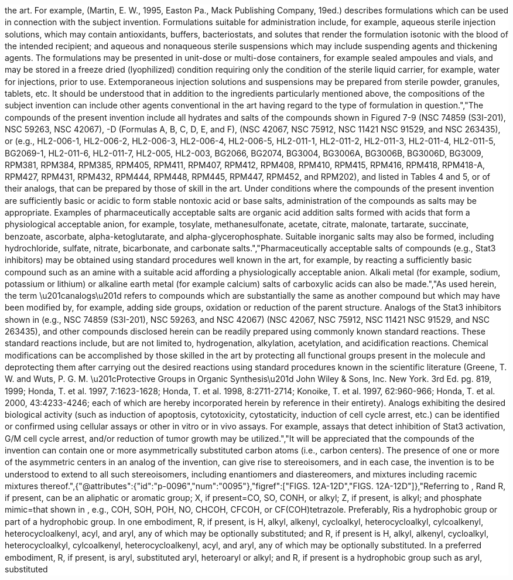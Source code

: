 the art. For example, (Martin, E. W., 1995, Easton Pa., Mack Publishing Company, 19ed.) describes formulations which can be used in connection with the subject invention. Formulations suitable for administration include, for example, aqueous sterile injection solutions, which may contain antioxidants, buffers, bacteriostats, and solutes that render the formulation isotonic with the blood of the intended recipient; and aqueous and nonaqueous sterile suspensions which may include suspending agents and thickening agents. The formulations may be presented in unit-dose or multi-dose containers, for example sealed ampoules and vials, and may be stored in a freeze dried (lyophilized) condition requiring only the condition of the sterile liquid carrier, for example, water for injections, prior to use. Extemporaneous injection solutions and suspensions may be prepared from sterile powder, granules, tablets, etc. It should be understood that in addition to the ingredients particularly mentioned above, the compositions of the subject invention can include other agents conventional in the art having regard to the type of formulation in question.","The compounds of the present invention include all hydrates and salts of the compounds shown in Figured 7-9 (NSC 74859 (S3I-201), NSC 59263, NSC 42067), -D (Formulas A, B, C, D, E, and F),  (NSC 42067, NSC 75912, NSC 11421 NSC 91529, and NSC 263435), or  (e.g., HL2-006-1, HL2-006-2, HL2-006-3, HL2-006-4, HL2-006-5, HL2-011-1, HL2-011-2, HL2-011-3, HL2-011-4, HL2-011-5, BG2069-1, HL2-011-6, HL2-011-7, HL2-005, HL2-003, BG2066, BG2074, BG3004, BG3006A, BG3006B, BG3006D, BG3009, RPM381, RPM384, RPM385, RPM405, RPM411, RPM407, RPM412, RPM408, RPM410, RPM415, RPM416, RPM418, RPM418-A, RPM427, RPM431, RPM432, RPM444, RPM448, RPM445, RPM447, RPM452, and RPM202), and listed in Tables 4 and 5, or of their analogs, that can be prepared by those of skill in the art. Under conditions where the compounds of the present invention are sufficiently basic or acidic to form stable nontoxic acid or base salts, administration of the compounds as salts may be appropriate. Examples of pharmaceutically acceptable salts are organic acid addition salts formed with acids that form a physiological acceptable anion, for example, tosylate, methanesulfonate, acetate, citrate, malonate, tartarate, succinate, benzoate, ascorbate, alpha-ketoglutarate, and alpha-glycerophosphate. Suitable inorganic salts may also be formed, including hydrochloride, sulfate, nitrate, bicarbonate, and carbonate salts.","Pharmaceutically acceptable salts of compounds (e.g., Stat3 inhibitors) may be obtained using standard procedures well known in the art, for example, by reacting a sufficiently basic compound such as an amine with a suitable acid affording a physiologically acceptable anion. Alkali metal (for example, sodium, potassium or lithium) or alkaline earth metal (for example calcium) salts of carboxylic acids can also be made.","As used herein, the term \u201canalogs\u201d refers to compounds which are substantially the same as another compound but which may have been modified by, for example, adding side groups, oxidation or reduction of the parent structure. Analogs of the Stat3 inhibitors shown in  (e.g., NSC 74859 (S3I-201), NSC 59263, and NSC 42067)  (NSC 42067, NSC 75912, NSC 11421 NSC 91529, and NSC 263435), and other compounds disclosed herein can be readily prepared using commonly known standard reactions. These standard reactions include, but are not limited to, hydrogenation, alkylation, acetylation, and acidification reactions. Chemical modifications can be accomplished by those skilled in the art by protecting all functional groups present in the molecule and deprotecting them after carrying out the desired reactions using standard procedures known in the scientific literature (Greene, T. W. and Wuts, P. G. M. \u201cProtective Groups in Organic Synthesis\u201d John Wiley & Sons, Inc. New York. 3rd Ed. pg. 819, 1999; Honda, T. et al. 1997, 7:1623-1628; Honda, T. et al. 1998, 8:2711-2714; Konoike, T. et al. 1997, 62:960-966; Honda, T. et al. 2000, 43:4233-4246; each of which are hereby incorporated herein by reference in their entirety). Analogs exhibiting the desired biological activity (such as induction of apoptosis, cytotoxicity, cytostaticity, induction of cell cycle arrest, etc.) can be identified or confirmed using cellular assays or other in vitro or in vivo assays. For example, assays that detect inhibition of Stat3 activation, G\/M cell cycle arrest, and\/or reduction of tumor growth may be utilized.","It will be appreciated that the compounds of the invention can contain one or more asymmetrically substituted carbon atoms (i.e., carbon centers). The presence of one or more of the asymmetric centers in an analog of the invention, can give rise to stereoisomers, and in each case, the invention is to be understood to extend to all such stereoisomers, including enantiomers and diastereomers, and mixtures including racemic mixtures thereof.",{"@attributes":{"id":"p-0096","num":"0095"},"figref":["FIGS. 12A-12D","FIGS. 12A-12D"]},"Referring to , Rand R, if present, can be an aliphatic or aromatic group; X, if present=CO, SO, CONH, or alkyl; Z, if present, is alkyl; and phosphate mimic=that shown in , e.g., COH, SOH, POH, NO, CHCOH, CFCOH, or CF(COH)tetrazole. Preferably, Ris a hydrophobic group or part of a hydrophobic group. In one embodiment, R, if present, is H, alkyl, alkenyl, cycloalkyl, heterocycloalkyl, cylcoalkenyl, heterocycloalkenyl, acyl, and aryl, any of which may be optionally substituted; and R, if present is H, alkyl, alkenyl, cycloalkyl, heterocycloalkyl, cylcoalkenyl, heterocycloalkenyl, acyl, and aryl, any of which may be optionally substituted. In a preferred embodiment, R, if present, is aryl, substituted aryl, heteroaryl or alkyl; and R, if present is a hydrophobic group such as aryl, substituted